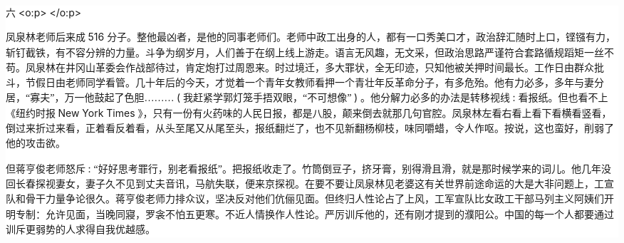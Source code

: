    六
  </span>
  <o:p>
  </o:p>
 </p>
 <p class="MsoNormal">
  <span lang="ZH-CN" style="font-family:宋体;mso-ascii-font-family:
Calibri;mso-ascii-theme-font:minor-latin;mso-fareast-font-family:宋体;mso-fareast-theme-font:
minor-fareast">
   凤泉林老师后来成
  </span>
  516
  <span lang="ZH-CN" style="font-family:宋体;
mso-ascii-font-family:Calibri;mso-ascii-theme-font:minor-latin;mso-fareast-font-family:
宋体;mso-fareast-theme-font:minor-fareast">
   分子。整他最凶者，是他的同事老师们。老师中政工出身的人，都有一口秀美口才，政治辞汇随时上口，铿镪有力，斩钉截铁，有不容分辨的力量。斗争为纲岁月，人们善于在纲上线上游走。语言无风趣，无文采，但政治思路严谨符合套路循规蹈矩一丝不苟。凤泉林在井冈山革委会作战部待过，肯定炮打过周恩来。时过境迁，多大罪状，全无印迹，只知他被关押时间最长。工作日由群众批斗，节假日由老师同学看管。几十年后的今天，才觉着一个青年女教师看押一个青壮年反革命分子，有多危殆。他有力必多，多年与妻分居，“寡夫”，万一他鼓起了色胆………
  </span>
  (
  <span lang="ZH-CN" style="font-family:宋体;mso-ascii-font-family:Calibri;mso-ascii-theme-font:
minor-latin;mso-fareast-font-family:宋体;mso-fareast-theme-font:minor-fareast">
   我赶紧学郭灯笼手捂双眼，“不可想像”
  </span>
  )
  <span lang="ZH-CN" style="font-family:宋体;mso-ascii-font-family:Calibri;mso-ascii-theme-font:
minor-latin;mso-fareast-font-family:宋体;mso-fareast-theme-font:minor-fareast">
   。他分解力必多的办法是转移视线
  </span>
  :
  <span lang="ZH-CN" style="font-family:宋体;mso-ascii-font-family:Calibri;mso-ascii-theme-font:
minor-latin;mso-fareast-font-family:宋体;mso-fareast-theme-font:minor-fareast">
   看报纸。但也看不上《纽约时报
  </span>
  New
York Times
  <span lang="ZH-CN" style="font-family:宋体;mso-ascii-font-family:Calibri;
mso-ascii-theme-font:minor-latin;mso-fareast-font-family:宋体;mso-fareast-theme-font:
minor-fareast">
   》，只有一份有火药味的人民日报，都是八股，颠来倒去就那几句官腔。凤泉林左看右看上看下看横看竖看，倒过来折过来看，正着看反着看，从头至尾又从尾至头，报纸翻烂了，也不见新翻杨柳枝，味同嚼蜡，令人作呕。按说，这也蛮好，削弱了他的攻击欲。
  </span>
  <o:p>
  </o:p>
 </p>
 <p class="MsoNormal">
  <span lang="ZH-CN" style="font-family:宋体;mso-ascii-font-family:
Calibri;mso-ascii-theme-font:minor-latin;mso-fareast-font-family:宋体;mso-fareast-theme-font:
minor-fareast">
   但蒋亨俊老师怒斥
  </span>
  :
  <span lang="ZH-CN" style="font-family:宋体;
mso-ascii-font-family:Calibri;mso-ascii-theme-font:minor-latin;mso-fareast-font-family:
宋体;mso-fareast-theme-font:minor-fareast">
   “好好思考罪行，别老看报纸”。把报纸收走了。竹筒倒豆子，挤牙膏，别得滑且滑，就是那时候学来的词儿。他几年没回长春探视妻女，妻子久不见到丈夫音讯，马航失联，便来京探视。在要不要让凤泉林见老婆这有关世界前途命运的大是大非问题上，工宣队和骨干力量争论很久。蒋亨俊老师力排众议，坚决反对他们伉俪见面。但终归人性论占了上风，工军宣队比女政工干部马列主义阿姨们开明专制：允许见面，当晚同寢，罗衾不怕五更寒。不近人情换作人性论。严厉训斥他的，还有刚才提到的濮阳公。中国的每一个人都要通过训斥更弱势的人求得自我优越感。
  </span>
  <o:p>
  </o:p>
 </p>
 <p class="MsoNormal">
  <span lang="ZH-CN" style="font-family:宋体;mso-ascii-font-family: